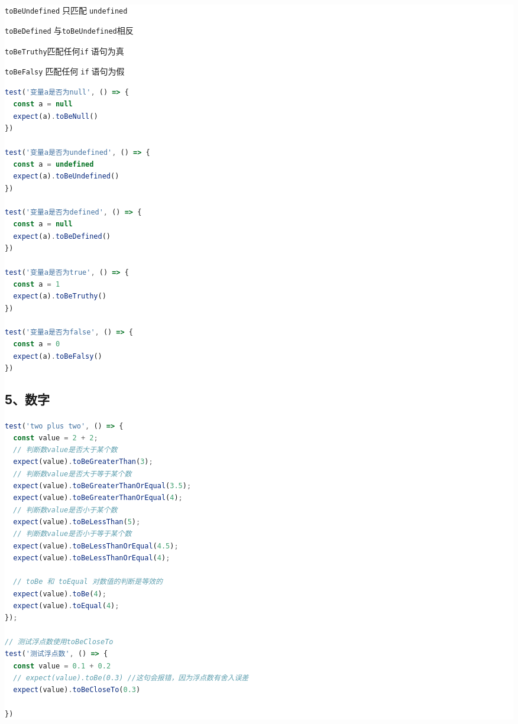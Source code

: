 `toBeUndefined` 只匹配 `undefined`

`toBeDefined` 与`toBeUndefined`相反

`toBeTruthy`匹配任何`if` 语句为真

`toBeFalsy` 匹配任何 `if` 语句为假

``` javascript
test('变量a是否为null', () => {
  const a = null
  expect(a).toBeNull()
})

test('变量a是否为undefined', () => {
  const a = undefined
  expect(a).toBeUndefined()
})

test('变量a是否为defined', () => {
  const a = null
  expect(a).toBeDefined()
})

test('变量a是否为true', () => {
  const a = 1
  expect(a).toBeTruthy()
})

test('变量a是否为false', () => {
  const a = 0
  expect(a).toBeFalsy()
})
```

## 5、数字

``` javascript
test('two plus two', () => {
  const value = 2 + 2;
  // 判断数value是否大于某个数
  expect(value).toBeGreaterThan(3);
  // 判断数value是否大于等于某个数
  expect(value).toBeGreaterThanOrEqual(3.5);
  expect(value).toBeGreaterThanOrEqual(4);
  // 判断数value是否小于某个数
  expect(value).toBeLessThan(5);
  // 判断数value是否小于等于某个数
  expect(value).toBeLessThanOrEqual(4.5);
  expect(value).toBeLessThanOrEqual(4);

  // toBe 和 toEqual 对数值的判断是等效的
  expect(value).toBe(4);
  expect(value).toEqual(4);
});

// 测试浮点数使用toBeCloseTo
test('测试浮点数', () => {
  const value = 0.1 + 0.2
  // expect(value).toBe(0.3) //这句会报错，因为浮点数有舍入误差
  expect(value).toBeCloseTo(0.3) 

})
```
